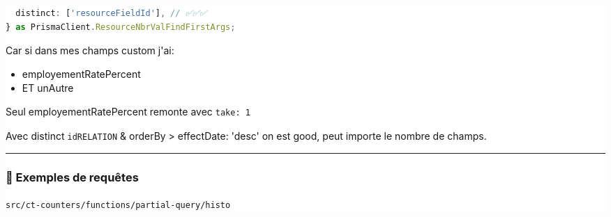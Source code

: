```js
  distinct: ['resourceFieldId'], // ✅✅✅
} as PrismaClient.ResourceNbrValFindFirstArgs;
```

Car si dans mes champs custom j'ai:

- employementRatePercent
- ET unAutre

Seul employementRatePercent remonte avec `take: 1`

Avec distinct `idRELATION` & orderBy > effectDate: 'desc' on est good, peut importe le nombre de champs.

---

### 👷 Exemples de requêtes

`src/ct-counters/functions/partial-query/histo`
